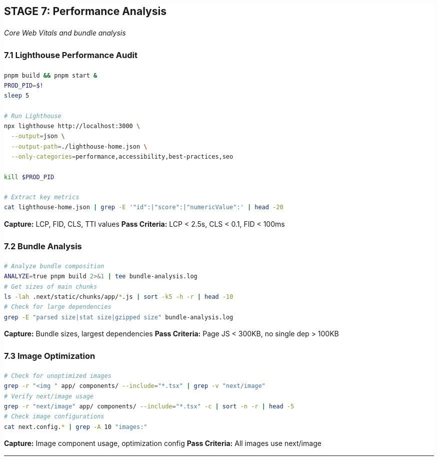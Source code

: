 ## STAGE 7: Performance Analysis

_Core Web Vitals and bundle analysis_

### 7.1 Lighthouse Performance Audit

```bash
pnpm build && pnpm start &
PROD_PID=$!
sleep 5

# Run Lighthouse
npx lighthouse http://localhost:3000 \
  --output=json \
  --output-path=./lighthouse-home.json \
  --only-categories=performance,accessibility,best-practices,seo

kill $PROD_PID

# Extract key metrics
cat lighthouse-home.json | grep -E '"id":|"score":|"numericValue":' | head -20
```

**Capture:** LCP, FID, CLS, TTI values
**Pass Criteria:** LCP < 2.5s, CLS < 0.1, FID < 100ms

### 7.2 Bundle Analysis

```bash
# Analyze bundle composition
ANALYZE=true pnpm build 2>&1 | tee bundle-analysis.log
# Get sizes of main chunks
ls -lah .next/static/chunks/app/*.js | sort -k5 -h -r | head -10
# Check for large dependencies
grep -E "parsed size|stat size|gzipped size" bundle-analysis.log
```

**Capture:** Bundle sizes, largest dependencies
**Pass Criteria:** Page JS < 300KB, no single dep > 100KB

### 7.3 Image Optimization

```bash
# Check for unoptimized images
grep -r "<img " app/ components/ --include="*.tsx" | grep -v "next/image"
# Verify next/image usage
grep -r "next/image" app/ components/ --include="*.tsx" -c | sort -n -r | head -5
# Check image configurations
cat next.config.* | grep -A 10 "images:"
```

**Capture:** Image component usage, optimization config
**Pass Criteria:** All images use next/image

---